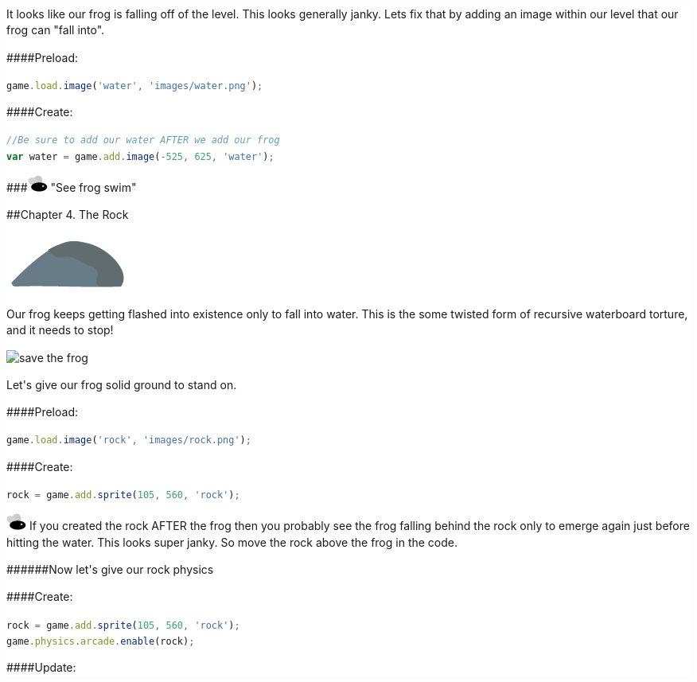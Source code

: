 It looks like our frog is falling off of the level. This looks generally janky. Lets fix that by adding an image within our level that our frog can "fall into".

####Preload:

```js
game.load.image('water', 'images/water.png');
```

####Create:

```js
//Be sure to add our water AFTER we add our frog
var water = game.add.image(-525, 625, 'water');
```

###![fly](public/images/fly.png) "See frog swim"

##Chapter 4. The Rock

![rock](public/images/rock.png)

Our frog keeps getting flashed into existence only to fall into water. This is the some twisted form of recursive waterboard torture, and it needs to stop! 

![save the frog](http://ecowatch.com/wp-content/uploads/2012/04/f18.jpg)

Let's give our frog solid ground to stand on.

####Preload:

```js
game.load.image('rock', 'images/rock.png');
```

####Create:

```js
rock = game.add.sprite(105, 560, 'rock');
```

![fly](public/images/fly.png) If you created the rock AFTER the frog then you probably see the frog falling behind the rock only to emerge again just before hitting the water. This looks super janky. So move the rock above the frog in the code.

######Now let's give our rock physics

####Create:

```js
rock = game.add.sprite(105, 560, 'rock');
game.physics.arcade.enable(rock);
```

####Update:
